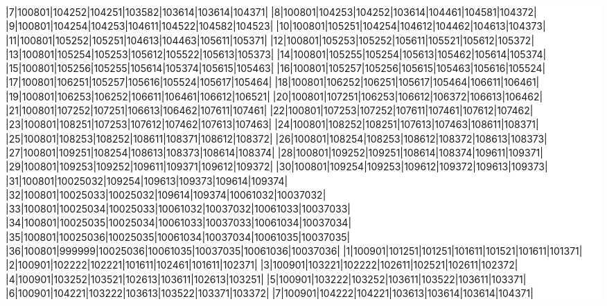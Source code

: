 |7|100801|104252|104251|103582|103614|103614|104371|
|8|100801|104253|104252|103614|104461|104581|104372|
|9|100801|104254|104253|104611|104522|104582|104523|
|10|100801|105251|104254|104612|104462|104613|104373|
|11|100801|105252|105251|104613|104463|105611|105371|
|12|100801|105253|105252|105611|105521|105612|105372|
|13|100801|105254|105253|105612|105522|105613|105373|
|14|100801|105255|105254|105613|105462|105614|105374|
|15|100801|105256|105255|105614|105374|105615|105463|
|16|100801|105257|105256|105615|105463|105616|105524|
|17|100801|106251|105257|105616|105524|105617|105464|
|18|100801|106252|106251|105617|105464|106611|106461|
|19|100801|106253|106252|106611|106461|106612|106521|
|20|100801|107251|106253|106612|106372|106613|106462|
|21|100801|107252|107251|106613|106462|107611|107461|
|22|100801|107253|107252|107611|107461|107612|107462|
|23|100801|108251|107253|107612|107462|107613|107463|
|24|100801|108252|108251|107613|107463|108611|108371|
|25|100801|108253|108252|108611|108371|108612|108372|
|26|100801|108254|108253|108612|108372|108613|108373|
|27|100801|109251|108254|108613|108373|108614|108374|
|28|100801|109252|109251|108614|108374|109611|109371|
|29|100801|109253|109252|109611|109371|109612|109372|
|30|100801|109254|109253|109612|109372|109613|109373|
|31|100801|10025032|109254|109613|109373|109614|109374|
|32|100801|10025033|10025032|109614|109374|10061032|10037032|
|33|100801|10025034|10025033|10061032|10037032|10061033|10037033|
|34|100801|10025035|10025034|10061033|10037033|10061034|10037034|
|35|100801|10025036|10025035|10061034|10037034|10061035|10037035|
|36|100801|999999|10025036|10061035|10037035|10061036|10037036|
|1|100901|101251|101251|101611|101521|101611|101371|
|2|100901|102222|102221|101611|102461|101611|102371|
|3|100901|103221|102222|102611|102521|102611|102372|
|4|100901|103252|103521|102613|103611|102613|103251|
|5|100901|103222|103252|103611|103522|103611|103371|
|6|100901|104221|103222|103613|103522|103371|103372|
|7|100901|104222|104221|103613|103614|103614|104371|